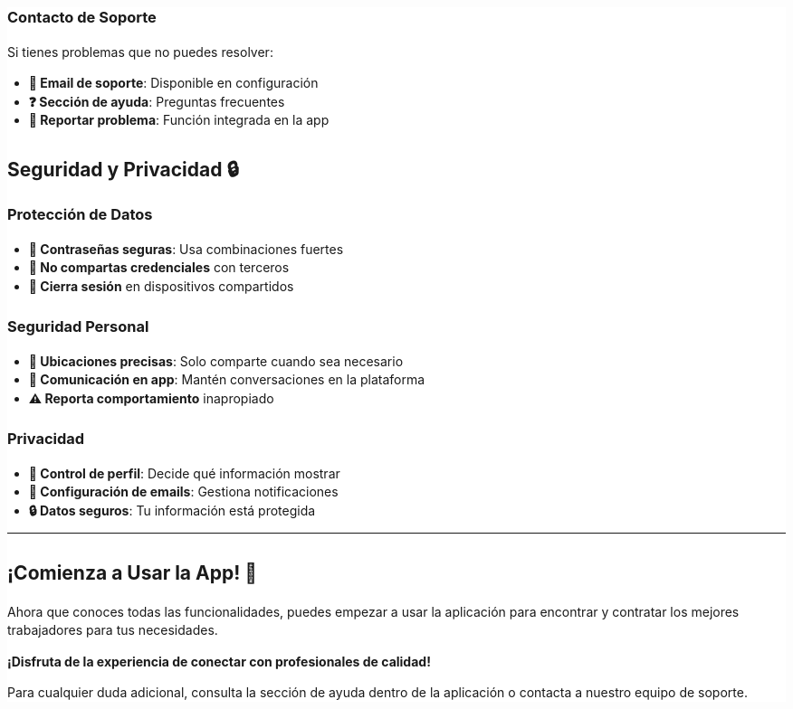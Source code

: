 ### Contacto de Soporte
Si tienes problemas que no puedes resolver:

- **📧 Email de soporte**: Disponible en configuración
- **❓ Sección de ayuda**: Preguntas frecuentes
- **📱 Reportar problema**: Función integrada en la app

## Seguridad y Privacidad 🔒

### Protección de Datos
- **🔐 Contraseñas seguras**: Usa combinaciones fuertes
- **🚫 No compartas credenciales** con terceros
- **🔄 Cierra sesión** en dispositivos compartidos

### Seguridad Personal
- **📍 Ubicaciones precisas**: Solo comparte cuando sea necesario
- **💬 Comunicación en app**: Mantén conversaciones en la plataforma
- **⚠️ Reporta comportamiento** inapropiado

### Privacidad
- **👤 Control de perfil**: Decide qué información mostrar
- **📧 Configuración de emails**: Gestiona notificaciones
- **🔒 Datos seguros**: Tu información está protegida

---

## ¡Comienza a Usar la App! 🎉

Ahora que conoces todas las funcionalidades, puedes empezar a usar la aplicación para encontrar y contratar los mejores trabajadores para tus necesidades. 

**¡Disfruta de la experiencia de conectar con profesionales de calidad!** 

Para cualquier duda adicional, consulta la sección de ayuda dentro de la aplicación o contacta a nuestro equipo de soporte.
